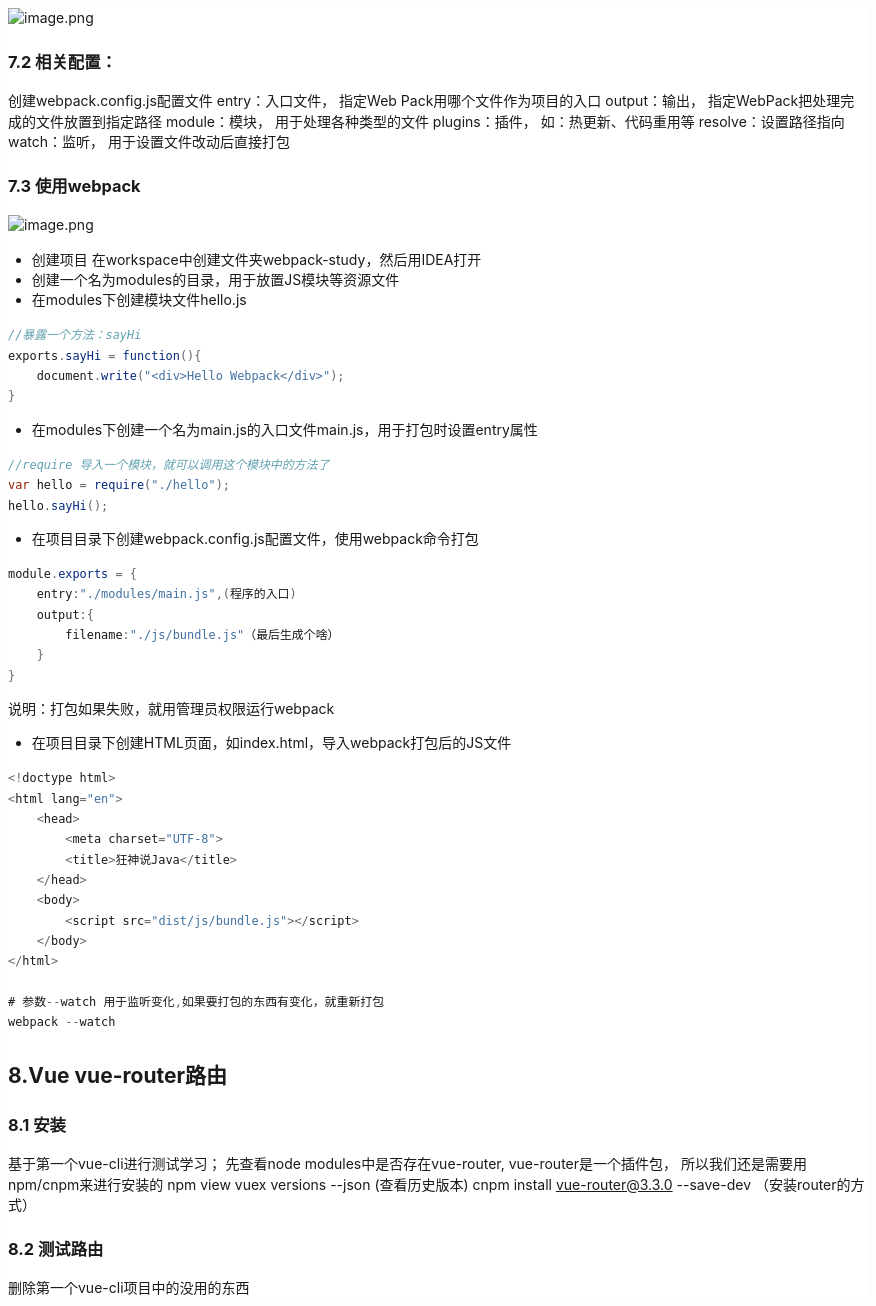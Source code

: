 ![image.png](https://cdn.jsdelivr.net/gh/Control-body/tuChuang/2022/03/image-27c21b7a1b4d4dfcb3fe067cedcfbb0a.png)
### 7.2 相关配置：
创建webpack.config.js配置文件
entry：入口文件， 指定Web Pack用哪个文件作为项目的入口
output：输出， 指定WebPack把处理完成的文件放置到指定路径
module：模块， 用于处理各种类型的文件
plugins：插件， 如：热更新、代码重用等
resolve：设置路径指向
watch：监听， 用于设置文件改动后直接打包
### 7.3 使用webpack
![image.png](https://cdn.jsdelivr.net/gh/Control-body/tuChuang/2022/03/image-02264baa5a9845029a64cc7c7d4cbe98.png)
- 创建项目
在workspace中创建文件夹webpack-study，然后用IDEA打开
- 创建一个名为modules的目录，用于放置JS模块等资源文件
- 在modules下创建模块文件hello.js
```java
//暴露一个方法：sayHi
exports.sayHi = function(){
    document.write("<div>Hello Webpack</div>");
}
```
- 在modules下创建一个名为main.js的入口文件main.js，用于打包时设置entry属性
```java
//require 导入一个模块，就可以调用这个模块中的方法了
var hello = require("./hello");
hello.sayHi();
```
- 在项目目录下创建webpack.config.js配置文件，使用webpack命令打包
```java
module.exports = {
    entry:"./modules/main.js",(程序的入口)
    output:{
        filename:"./js/bundle.js"（最后生成个啥）
    }
}
```
说明：打包如果失败，就用管理员权限运行webpack
- 在项目目录下创建HTML页面，如index.html，导入webpack打包后的JS文件
```java
<!doctype html>
<html lang="en">
    <head>
        <meta charset="UTF-8">
        <title>狂神说Java</title>
    </head>
    <body>
        <script src="dist/js/bundle.js"></script>
    </body>
</html>

# 参数--watch 用于监听变化,如果要打包的东西有变化，就重新打包
webpack --watch 
```
## 8.Vue vue-router路由
### 8.1 安装
基于第一个vue-cli进行测试学习； 先查看node modules中是否存在vue-router, vue-router是一个插件包， 所以我们还是需要用npm/cnpm来进行安装的
npm view vuex versions --json  (查看历史版本)
cnpm install vue-router@3.3.0 --save-dev  （安装router的方式）
### 8.2 测试路由
删除第一个vue-cli项目中的没用的东西